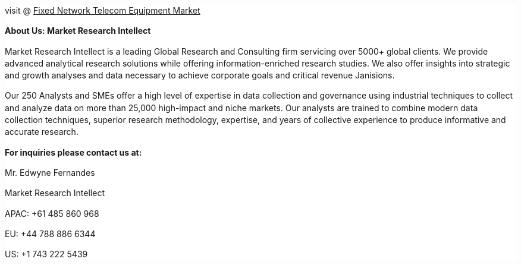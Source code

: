 visit&nbsp;@</strong>&nbsp;</span><span class="font-[700]"><a href="https://www.marketresearchintellect.com/product/global-fixed-network-telecom-equipment-market-size-and-forecast/?utm_source=Linkedin&utm_medium=858" target="_blank" data-tracking-control-name="article-ssr-frontend-pulse_little-text-block" data-tracking-will-navigate="" data-test-link="">Fixed Network Telecom Equipment Market</a></span></p><p><strong><span class="font-[700]">About Us: Market Research Intellect</span></strong></p><p><span class="">Market Research Intellect is a leading Global Research and Consulting firm servicing over 5000+ global clients. We provide advanced analytical research solutions while offering information-enriched research studies.&nbsp;</span>We also offer insights into strategic and growth analyses and data necessary to achieve corporate goals and critical revenue Janisions.</p><p><span class="">Our 250 Analysts and SMEs offer a high level of expertise in data collection and governance using industrial techniques to collect and analyze data on more than 25,000 high-impact and niche markets. Our analysts are trained to combine modern data collection techniques, superior research methodology, expertise, and years of collective experience to produce informative and accurate research.</span></p><p><strong>For inquiries please contact us at:</strong></p><p>Mr. Edwyne Fernandes</p><p>Market Research Intellect</p><p>APAC: +61 485 860 968</p><p>EU: +44 788 886 6344</p><p>US: +1 743 222 5439</p>
